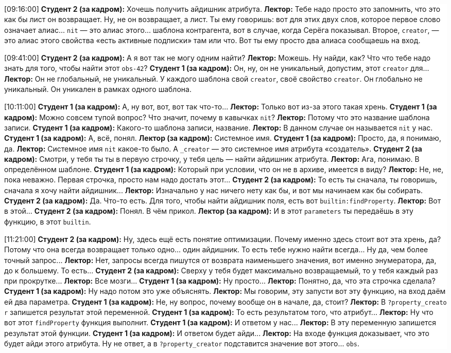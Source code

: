 [09:16:00]
**Студент 2 (за кадром):** Хочешь получить айдишник атрибута.
**Лектор:** Тебе надо просто это запомнить, что это как бы лист он возвращает. Ну, не он возвращает, а лист. Ты ему говоришь: вот для этих двух слов, которое первое слово означает алиас... `nit` — это алиас этого... шаблона контрагента, вот в случае, когда Серёга показывал. Второе, `creator`, — это алиас этого свойства «есть активные подписки» там или что. Вот ты ему просто два алиаса сообщаешь на вход.

[09:41:00]
**Студент 2 (за кадром):** А я вот так не могу одним найти?
**Лектор:** Можешь. Ну найди, как? Что что тебе надо знать для того, чтобы найти этот `obs-42`?
**Студент 1 (за кадром):** Он, ну, он не уникальный, допустим, этот `creator` для...
**Лектор:** Он не глобальный, не уникальный. У каждого шаблона свой `creator`, своё свойство `creator`. Он глобально не уникальный. Он уникален в рамках одного шаблона.

[10:11:00]
**Студент 1 (за кадром):** А, ну вот, вот, вот так что-то...
**Лектор:** Только вот из-за этого такая хрень.
**Студент 1 (за кадром):** Можно совсем тупой вопрос? Что значит, почему в кавычках `nit`?
**Лектор:** Потому что это название шаблона записи.
**Студент 1 (за кадром):** Какого-то шаблона записи, название.
**Лектор:** В данном случае он называется `nit` у нас.
**Студент 1 (за кадром):** А, всё, понял.
**Лектор (за кадром):** Системное имя.
**Студент 1 (за кадром):** Просто, да, я понимаю, да.
**Лектор:** Системное имя `nit` какое-то было. А `_creator` — это системное имя атрибута «создатель».
**Студент 2 (за кадром):** Смотри, у тебя ты ты в первую строчку, у тебя цель — найти айдишник атрибута.
**Лектор:** Ага, понимаю. В определённом шаблоне.
**Студент 1 (за кадром):** Который при условии, что он не в архиве, имеется в виду?
**Лектор:** Не, не, пока неважно. Первая строчка, просто нам надо достать этот...
**Студент 2 (за кадром):** То есть ты сначала, ты говоришь, сначала я хочу найти айдишник...
**Лектор:** Изначально у нас ничего нету как бы, и вот мы начинаем как бы собирать.
**Студент 2 (за кадром):** Да. Что-то есть. Для того, чтобы найти айдишник поля, есть вот `builtin:findProperty`.
**Лектор:** Вот в этой...
**Студент 2 (за кадром):** Понял. В чём прикол.
**Лектор (за кадром):** И в этот `parameters` ты передаёшь в эту функцию, в этот `builtin`.

[11:21:00]
**Студент 2 (за кадром):** Ну, здесь ещё есть понятие оптимизации. Почему именно здесь стоит вот эта хрень, да? Потому что она всегда возвращает только одно... один айдишник. То есть тебе нужно найти всегда... Ну да, чем более точный запрос...
**Лектор:** Нет, запросы всегда пишутся от возврата наименьшего значения, вот именно энумератора, да, до к большему. То есть...
**Студент 2 (за кадром):** Сверху у тебя будет максимально возвращаемый, то у тебя каждый раз при прокрутке...
**Лектор:** Все мозги...
**Студент 1 (за кадром):** Ну просто...
**Лектор:** Понятно, да, что эта строчка сделала?
**Студент 1 (за кадром):** Ну надо потом это уже объяснять.
**Лектор:** Мы говорим, эту запусти вот эту функцию, на вход даём ей два параметра.
**Студент 1 (за кадром):** Не, ну вопрос, почему вообще он в начале, да, стоит?
**Лектор:** В `?property_creator` запишется результат этой переменной.
**Студент 1 (за кадром):** То есть результатом того, что атрибут...
**Лектор:** Ну что вот этот `findProperty` функция выполнит.
**Студент 1 (за кадром):** И ответом у нас...
**Лектор:** В эту переменную запишется результат этой функции.
**Студент 1 (за кадром):** И ответом будет айди...
**Лектор:** На входе функция доказывает, что это будет айди этого атрибута. Ну не ответ, а в `?property_creator` подставится значение вот этого... `obs`.

